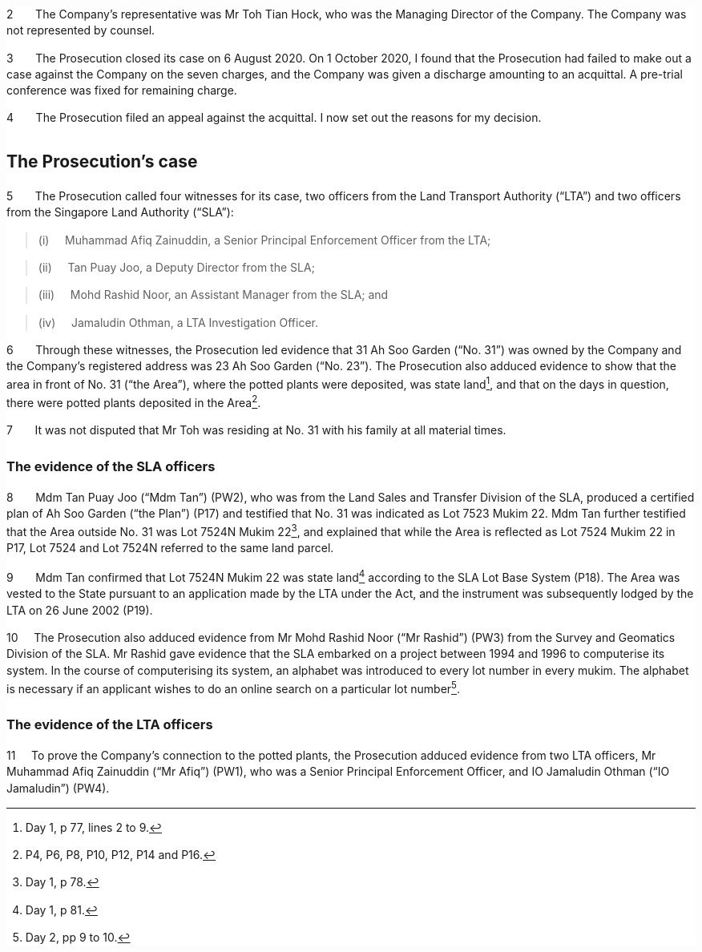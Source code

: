 2       The Company’s representative was Mr Toh Tian Hock, who was the Managing Director of the Company. The Company was not represented by counsel.

3       The Prosecution closed its case on 6 August 2020. On 1 October 2020, I found that the Prosecution had failed to make out a case against the Company on the seven charges, and the Company was given a discharge amounting to an acquittal. A pre-trial conference was fixed for remaining charge.

4       The Prosecution filed an appeal against the acquittal. I now set out the reasons for my decision.

## The Prosecution’s case

5       The Prosecution called four witnesses for its case, two officers from the Land Transport Authority (“LTA”) and two officers from the Singapore Land Authority (“SLA”):

> (i)     Muhammad Afiq Zainuddin, a Senior Principal Enforcement Officer from the LTA;

> (ii)     Tan Puay Joo, a Deputy Director from the SLA;

> (iii)     Mohd Rashid Noor, an Assistant Manager from the SLA; and

> (iv)     Jamaludin Othman, a LTA Investigation Officer.

6       Through these witnesses, the Prosecution led evidence that 31 Ah Soo Garden (“No. 31”) was owned by the Company and the Company’s registered address was 23 Ah Soo Garden (“No. 23”). The Prosecution also adduced evidence to show that the area in front of No. 31 (“the Area”), where the potted plants were deposited, was state land[^1], and that on the days in question, there were potted plants deposited in the Area[^2].

7       It was not disputed that Mr Toh was residing at No. 31 with his family at all material times.

### The evidence of the SLA officers

8       Mdm Tan Puay Joo (“Mdm Tan”) (PW2), who was from the Land Sales and Transfer Division of the SLA, produced a certified plan of Ah Soo Garden (“the Plan”) (P17) and testified that No. 31 was indicated as Lot 7523 Mukim 22. Mdm Tan further testified that the Area outside No. 31 was Lot 7524N Mukim 22[^3], and explained that while the Area is reflected as Lot 7524 Mukim 22 in P17, Lot 7524 and Lot 7524N referred to the same land parcel.

9       Mdm Tan confirmed that Lot 7524N Mukim 22 was state land[^4] according to the SLA Lot Base System (P18). The Area was vested to the State pursuant to an application made by the LTA under the Act, and the instrument was subsequently lodged by the LTA on 26 June 2002 (P19).

10     The Prosecution also adduced evidence from Mr Mohd Rashid Noor (“Mr Rashid”) (PW3) from the Survey and Geomatics Division of the SLA. Mr Rashid gave evidence that the SLA embarked on a project between 1994 and 1996 to computerise its system. In the course of computerising its system, an alphabet was introduced to every lot number in every mukim. The alphabet is necessary if an applicant wishes to do an online search on a particular lot number[^5].

### The evidence of the LTA officers

11     To prove the Company’s connection to the potted plants, the Prosecution adduced evidence from two LTA officers, Mr Muhammad Afiq Zainuddin (“Mr Afiq”) (PW1), who was a Senior Principal Enforcement Officer, and IO Jamaludin Othman (“IO Jamaludin”) (PW4).


[^1]: Day 1, p 77, lines 2 to 9.
[^2]: P4, P6, P8, P10, P12, P14 and P16.
[^3]: Day 1, p 78.
[^4]: Day 1, p 81.
[^5]: Day 2, pp 9 to 10.
[^6]: Day 1, p 16, lines 23 to 25.
[^7]: Day 1, p 29, lines 16 to 17.
[^8]: Day 1, p 18, lines 1 to 4 and p 21, line 29.
[^9]: Day 1, p 16, line 21 and 25.
[^10]: Day 1, pp 30, 39, 41, 43, 44 and 46.
[^11]: Day 1, p 40, line 12.
[^12]: Day 1 p 28, line 22 to p 29, line 2.
[^13]: Day 1, p 24, lines 28 to 30.
[^14]: Day 1, p 35, line 15.
[^15]: Day 1, p 29, line 18 and p 35, line 13.
[^16]: Day 2, p 14, lines 16 to 32.
[^17]: Day 2, p 43, lines 20 to 32.
[^18]: Day 2, p 35, lines 16 to 24.
[^19]: P4, P6, P8, P10, P12, P14 and P16.
[^20]: _Supra_, at \[23\].